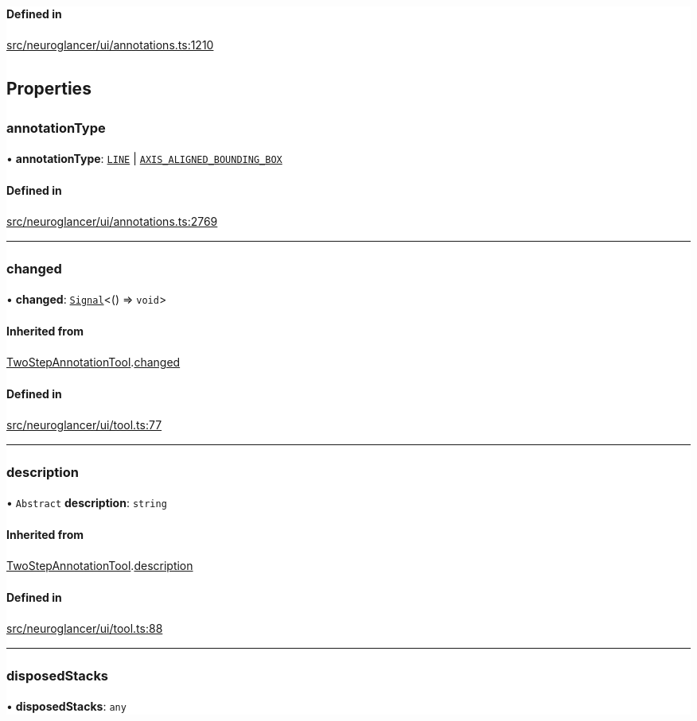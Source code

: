 #### Defined in

[src/neuroglancer/ui/annotations.ts:1210](https://github.com/ActiveBrainAtlas2/neuroglancer/blob/91617476/src/neuroglancer/ui/annotations.ts#L1210)

## Properties

### annotationType

• **annotationType**: [`LINE`](../enums/neuroglancer_annotation.AnnotationType.md#line) \| [`AXIS_ALIGNED_BOUNDING_BOX`](../enums/neuroglancer_annotation.AnnotationType.md#axis_aligned_bounding_box)

#### Defined in

[src/neuroglancer/ui/annotations.ts:2769](https://github.com/ActiveBrainAtlas2/neuroglancer/blob/91617476/src/neuroglancer/ui/annotations.ts#L2769)

___

### changed

• **changed**: [`Signal`](neuroglancer_util_signal.Signal.md)<() => `void`\>

#### Inherited from

[TwoStepAnnotationTool](neuroglancer_ui_annotations._internal_.TwoStepAnnotationTool.md).[changed](neuroglancer_ui_annotations._internal_.TwoStepAnnotationTool.md#changed)

#### Defined in

[src/neuroglancer/ui/tool.ts:77](https://github.com/ActiveBrainAtlas2/neuroglancer/blob/91617476/src/neuroglancer/ui/tool.ts#L77)

___

### description

• `Abstract` **description**: `string`

#### Inherited from

[TwoStepAnnotationTool](neuroglancer_ui_annotations._internal_.TwoStepAnnotationTool.md).[description](neuroglancer_ui_annotations._internal_.TwoStepAnnotationTool.md#description)

#### Defined in

[src/neuroglancer/ui/tool.ts:88](https://github.com/ActiveBrainAtlas2/neuroglancer/blob/91617476/src/neuroglancer/ui/tool.ts#L88)

___

### disposedStacks

• **disposedStacks**: `any`
